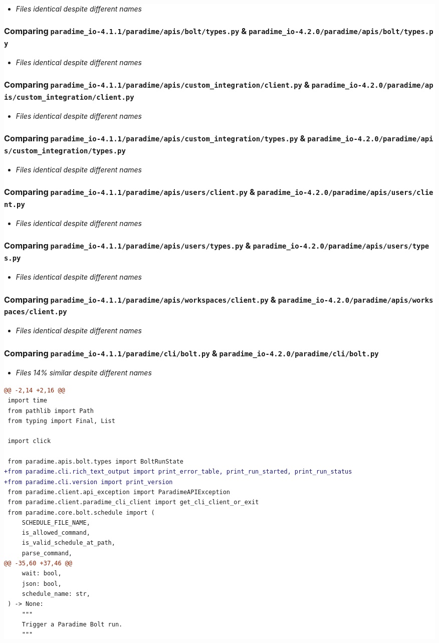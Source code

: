  * *Files identical despite different names*

### Comparing `paradime_io-4.1.1/paradime/apis/bolt/types.py` & `paradime_io-4.2.0/paradime/apis/bolt/types.py`

 * *Files identical despite different names*

### Comparing `paradime_io-4.1.1/paradime/apis/custom_integration/client.py` & `paradime_io-4.2.0/paradime/apis/custom_integration/client.py`

 * *Files identical despite different names*

### Comparing `paradime_io-4.1.1/paradime/apis/custom_integration/types.py` & `paradime_io-4.2.0/paradime/apis/custom_integration/types.py`

 * *Files identical despite different names*

### Comparing `paradime_io-4.1.1/paradime/apis/users/client.py` & `paradime_io-4.2.0/paradime/apis/users/client.py`

 * *Files identical despite different names*

### Comparing `paradime_io-4.1.1/paradime/apis/users/types.py` & `paradime_io-4.2.0/paradime/apis/users/types.py`

 * *Files identical despite different names*

### Comparing `paradime_io-4.1.1/paradime/apis/workspaces/client.py` & `paradime_io-4.2.0/paradime/apis/workspaces/client.py`

 * *Files identical despite different names*

### Comparing `paradime_io-4.1.1/paradime/cli/bolt.py` & `paradime_io-4.2.0/paradime/cli/bolt.py`

 * *Files 14% similar despite different names*

```diff
@@ -2,14 +2,16 @@
 import time
 from pathlib import Path
 from typing import Final, List
 
 import click
 
 from paradime.apis.bolt.types import BoltRunState
+from paradime.cli.rich_text_output import print_error_table, print_run_started, print_run_status
+from paradime.cli.version import print_version
 from paradime.client.api_exception import ParadimeAPIException
 from paradime.client.paradime_cli_client import get_cli_client_or_exit
 from paradime.core.bolt.schedule import (
     SCHEDULE_FILE_NAME,
     is_allowed_command,
     is_valid_schedule_at_path,
     parse_command,
@@ -35,60 +37,46 @@
     wait: bool,
     json: bool,
     schedule_name: str,
 ) -> None:
     """
     Trigger a Paradime Bolt run.
     """
```